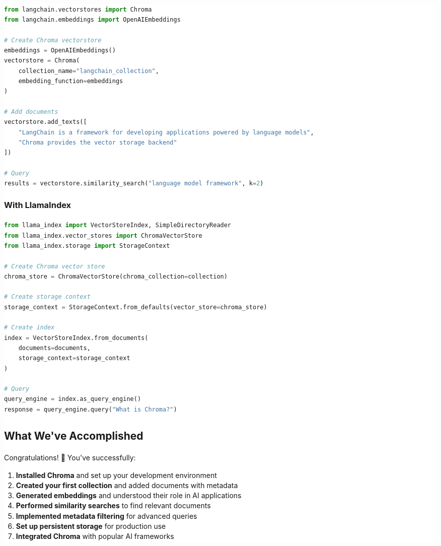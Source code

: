 ```python
from langchain.vectorstores import Chroma
from langchain.embeddings import OpenAIEmbeddings

# Create Chroma vectorstore
embeddings = OpenAIEmbeddings()
vectorstore = Chroma(
    collection_name="langchain_collection",
    embedding_function=embeddings
)

# Add documents
vectorstore.add_texts([
    "LangChain is a framework for developing applications powered by language models",
    "Chroma provides the vector storage backend"
])

# Query
results = vectorstore.similarity_search("language model framework", k=2)
```

### With LlamaIndex

```python
from llama_index import VectorStoreIndex, SimpleDirectoryReader
from llama_index.vector_stores import ChromaVectorStore
from llama_index.storage import StorageContext

# Create Chroma vector store
chroma_store = ChromaVectorStore(chroma_collection=collection)

# Create storage context
storage_context = StorageContext.from_defaults(vector_store=chroma_store)

# Create index
index = VectorStoreIndex.from_documents(
    documents=documents,
    storage_context=storage_context
)

# Query
query_engine = index.as_query_engine()
response = query_engine.query("What is Chroma?")
```

## What We've Accomplished

Congratulations! 🎉 You've successfully:

1. **Installed Chroma** and set up your development environment
2. **Created your first collection** and added documents with metadata
3. **Generated embeddings** and understood their role in AI applications
4. **Performed similarity searches** to find relevant documents
5. **Implemented metadata filtering** for advanced queries
6. **Set up persistent storage** for production use
7. **Integrated Chroma** with popular AI frameworks
